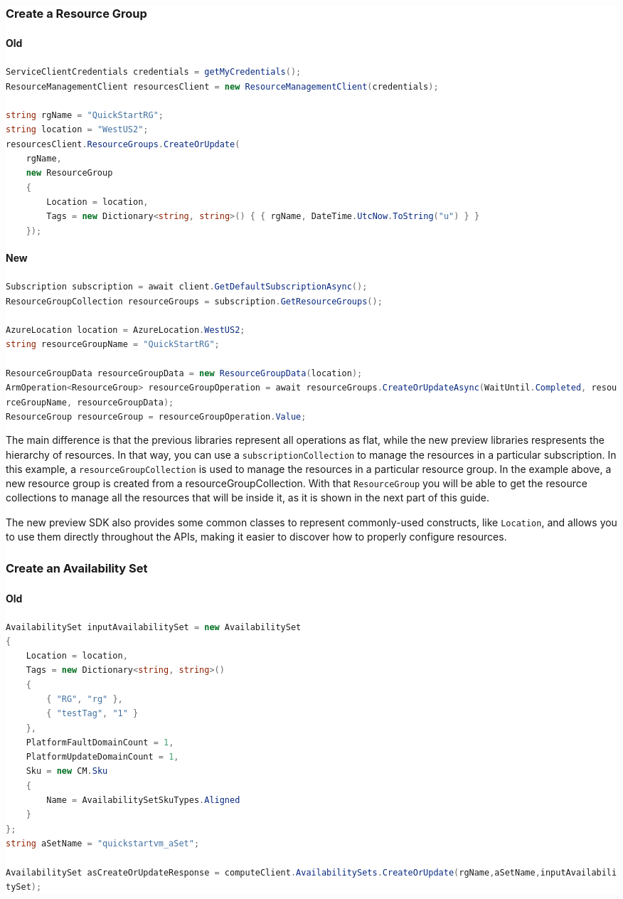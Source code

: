 ### Create a Resource Group
#### Old
```C#
ServiceClientCredentials credentials = getMyCredentials(); 
ResourceManagementClient resourcesClient = new ResourceManagementClient(credentials);

string rgName = "QuickStartRG";
string location = "WestUS2";
resourcesClient.ResourceGroups.CreateOrUpdate(
    rgName,
    new ResourceGroup
    {
        Location = location,
        Tags = new Dictionary<string, string>() { { rgName, DateTime.UtcNow.ToString("u") } }
    });
```
#### New
```C# Snippet:Create_ResourceGroup
Subscription subscription = await client.GetDefaultSubscriptionAsync();
ResourceGroupCollection resourceGroups = subscription.GetResourceGroups();

AzureLocation location = AzureLocation.WestUS2;
string resourceGroupName = "QuickStartRG";

ResourceGroupData resourceGroupData = new ResourceGroupData(location);
ArmOperation<ResourceGroup> resourceGroupOperation = await resourceGroups.CreateOrUpdateAsync(WaitUntil.Completed, resourceGroupName, resourceGroupData);
ResourceGroup resourceGroup = resourceGroupOperation.Value;
```
The main difference is that the previous libraries represent all operations as flat, while the new preview libraries respresents the hierarchy of resources. In that way, you can use a `subscriptionCollection` to manage the resources in a particular subscription. In this example, a `resourceGroupCollection` is used to manage the resources in a particular resource group. In the example above, a new resource group is created from a resourceGroupCollection. With that `ResourceGroup` you will be able to get the resource collections to manage all the resources that will be inside it, as it is shown in the next part of this guide.

The new preview SDK also provides some common classes to represent commonly-used constructs, like `Location`, and allows you to use them directly throughout the APIs, making it easier to discover how to properly configure resources.

### Create an Availability Set
#### Old
```C#
AvailabilitySet inputAvailabilitySet = new AvailabilitySet
{
    Location = location,
    Tags = new Dictionary<string, string>()
    {
        { "RG", "rg" },
        { "testTag", "1" }
    },
    PlatformFaultDomainCount = 1,
    PlatformUpdateDomainCount = 1,
    Sku = new CM.Sku
    {
        Name = AvailabilitySetSkuTypes.Aligned 
    }
};
string aSetName = "quickstartvm_aSet";

AvailabilitySet asCreateOrUpdateResponse = computeClient.AvailabilitySets.CreateOrUpdate(rgName,aSetName,inputAvailabilitySet);
```